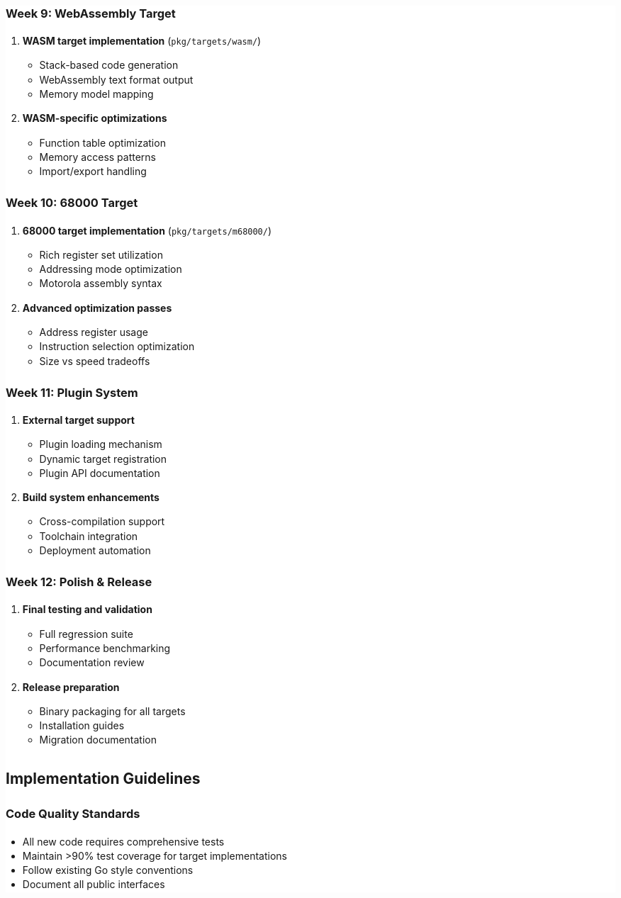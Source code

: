 ### Week 9: WebAssembly Target
1. **WASM target implementation** (`pkg/targets/wasm/`)
   - Stack-based code generation
   - WebAssembly text format output
   - Memory model mapping

2. **WASM-specific optimizations**
   - Function table optimization
   - Memory access patterns
   - Import/export handling

### Week 10: 68000 Target
1. **68000 target implementation** (`pkg/targets/m68000/`)
   - Rich register set utilization
   - Addressing mode optimization
   - Motorola assembly syntax

2. **Advanced optimization passes**
   - Address register usage
   - Instruction selection optimization
   - Size vs speed tradeoffs

### Week 11: Plugin System
1. **External target support**
   - Plugin loading mechanism
   - Dynamic target registration
   - Plugin API documentation

2. **Build system enhancements**
   - Cross-compilation support
   - Toolchain integration
   - Deployment automation

### Week 12: Polish & Release
1. **Final testing and validation**
   - Full regression suite
   - Performance benchmarking
   - Documentation review

2. **Release preparation**
   - Binary packaging for all targets
   - Installation guides
   - Migration documentation

## Implementation Guidelines

### Code Quality Standards
- All new code requires comprehensive tests
- Maintain >90% test coverage for target implementations
- Follow existing Go style conventions
- Document all public interfaces

